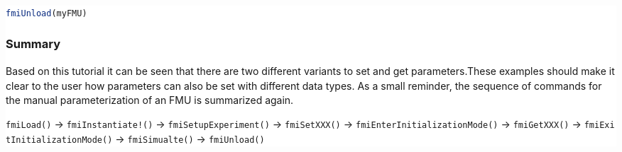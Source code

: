 ```julia
fmiUnload(myFMU)
```

### Summary

Based on this tutorial it can be seen that there are two different variants to set and get parameters.These examples should make it clear to the user how parameters can also be set with different data types. As a small reminder, the sequence of commands for the manual parameterization of an FMU is summarized again. 

`fmiLoad()` &#8594; `fmiInstantiate!()` &#8594; `fmiSetupExperiment()` &#8594; `fmiSetXXX()` &#8594; `fmiEnterInitializationMode()` &#8594; `fmiGetXXX()` &#8594; `fmiExitInitializationMode()` &#8594; `fmiSimualte()` &#8594; `fmiUnload()`
